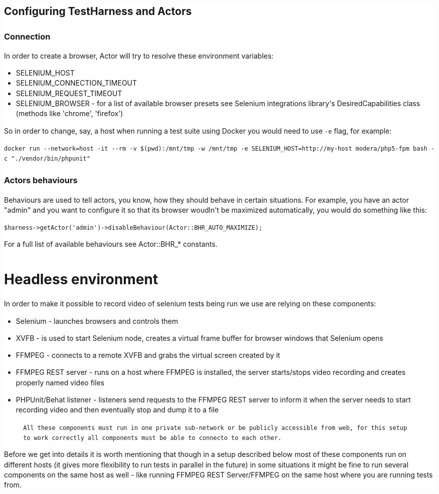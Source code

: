 ## Configuring TestHarness and Actors

### Connection

In order to create a browser, Actor will try to resolve these environment variables:

 * SELENIUM_HOST
 * SELENIUM_CONNECTION_TIMEOUT
 * SELENIUM_REQUEST_TIMEOUT
 * SELENIUM_BROWSER - for a list of available browser presets see Selenium integrations library's DesiredCapabilities 
 class (methods like 'chrome', 'firefox')
 
So in order to change, say, a host when running a test suite using Docker you would need to use `-e` flag, for example:
    
    docker run --network=host -it --rm -v $(pwd):/mnt/tmp -w /mnt/tmp -e SELENIUM_HOST=http://my-host modera/php5-fpm bash -c "./vendor/bin/phpunit"

### Actors behaviours

Behaviours are used to tell actors, you know, how they should behave in certain situations. For example, you have
an actor "admin" and you want to configure it so that its browser woudln't be maximized automatically, you would
do something like this:

    $harness->getActor('admin')->disableBehaviour(Actor::BHR_AUTO_MAXIMIZE);
    
For a full list of available behaviours see Actor::BHR_* constants.

# Headless environment

In order to make it possible to record video of selenium tests being run we use are relying on these components:

* Selenium - launches browsers and controls them
* XVFB - is used to start Selenium node, creates a virtual frame buffer for browser windows that Selenium opens
* FFMPEG - connects to a remote XVFB and grabs the virtual screen created by it
* FFMPEG REST server - runs on a host where FFMPEG is installed, the server starts/stops video recording and creates 
properly named video files
* PHPUnit/Behat listener - listeners send requests to the FFMPEG REST server to inform it when the server needs to start
 recording video and then eventually stop and dump it to a file

        All these components must run in one private sub-network or be publicly accessible from web, for this setup
        to work correctly all components must be able to connecto to each other. 

Before we get into details it is worth mentioning that though in a setup described below most of these components run
on different hosts (it gives more flexibility to run tests in parallel in the future) in some situations it might be
fine to run several components on the same host as well - like running FFMPEG REST Server/FFMPEG on the same host where 
you are running tests from.
